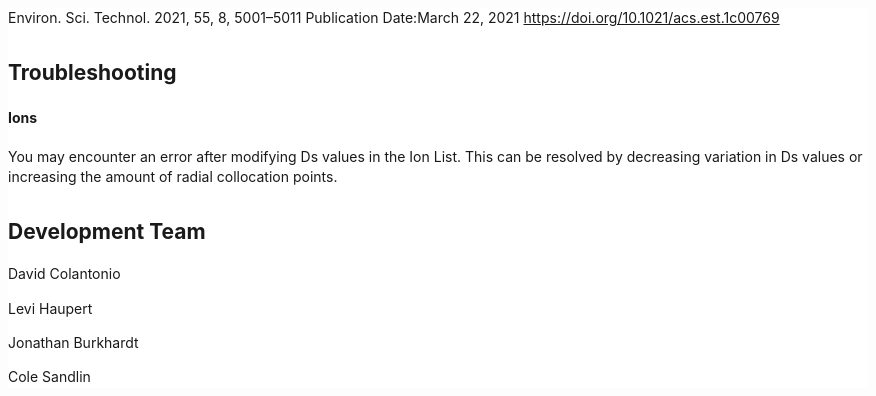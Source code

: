 Environ. Sci. Technol. 2021, 55, 8, 5001–5011
Publication Date:March 22, 2021
https://doi.org/10.1021/acs.est.1c00769

## Troubleshooting

#### Ions
You may encounter an error after modifying Ds values in the Ion List. This can be resolved by decreasing variation in Ds values or increasing the amount of radial collocation points.

## Development Team
David Colantonio

Levi Haupert

Jonathan Burkhardt

Cole Sandlin
